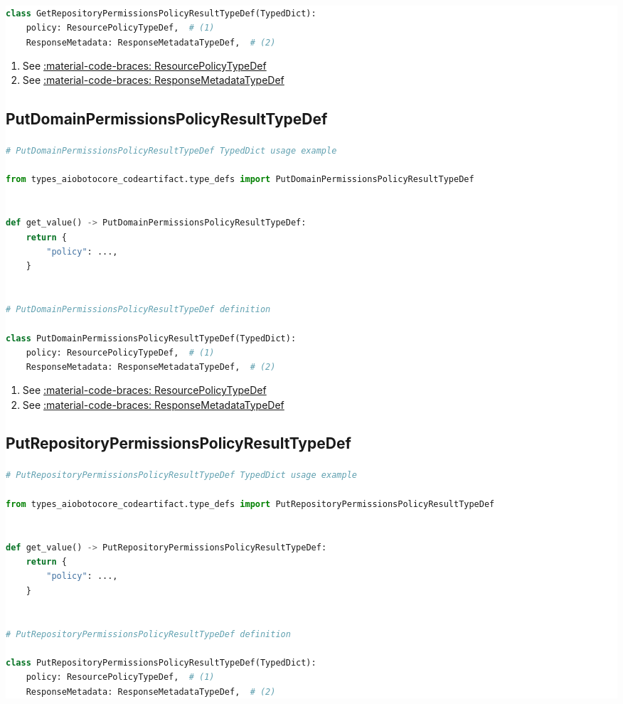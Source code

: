 ```python
class GetRepositoryPermissionsPolicyResultTypeDef(TypedDict):
    policy: ResourcePolicyTypeDef,  # (1)
    ResponseMetadata: ResponseMetadataTypeDef,  # (2)
```

1. See [:material-code-braces: ResourcePolicyTypeDef](./type_defs.md#resourcepolicytypedef)
2. See [:material-code-braces: ResponseMetadataTypeDef](./type_defs.md#responsemetadatatypedef)

## PutDomainPermissionsPolicyResultTypeDef

```python
# PutDomainPermissionsPolicyResultTypeDef TypedDict usage example

from types_aiobotocore_codeartifact.type_defs import PutDomainPermissionsPolicyResultTypeDef


def get_value() -> PutDomainPermissionsPolicyResultTypeDef:
    return {
        "policy": ...,
    }


# PutDomainPermissionsPolicyResultTypeDef definition

class PutDomainPermissionsPolicyResultTypeDef(TypedDict):
    policy: ResourcePolicyTypeDef,  # (1)
    ResponseMetadata: ResponseMetadataTypeDef,  # (2)
```

1. See [:material-code-braces: ResourcePolicyTypeDef](./type_defs.md#resourcepolicytypedef)
2. See [:material-code-braces: ResponseMetadataTypeDef](./type_defs.md#responsemetadatatypedef)

## PutRepositoryPermissionsPolicyResultTypeDef

```python
# PutRepositoryPermissionsPolicyResultTypeDef TypedDict usage example

from types_aiobotocore_codeartifact.type_defs import PutRepositoryPermissionsPolicyResultTypeDef


def get_value() -> PutRepositoryPermissionsPolicyResultTypeDef:
    return {
        "policy": ...,
    }


# PutRepositoryPermissionsPolicyResultTypeDef definition

class PutRepositoryPermissionsPolicyResultTypeDef(TypedDict):
    policy: ResourcePolicyTypeDef,  # (1)
    ResponseMetadata: ResponseMetadataTypeDef,  # (2)
```
